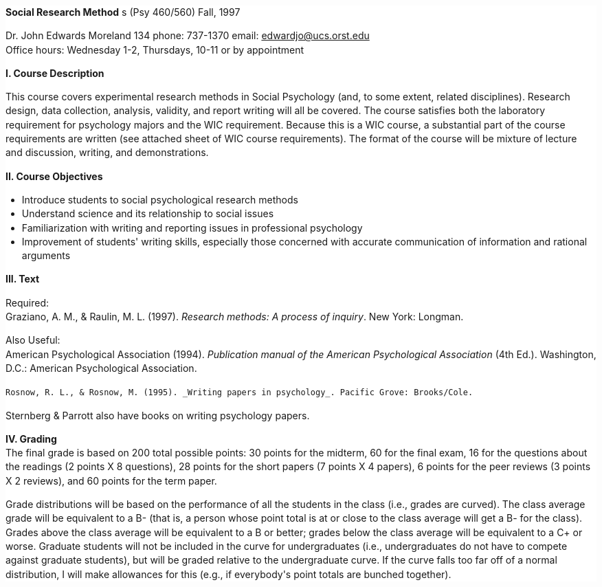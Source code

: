 **Social Research Method** s (Psy 460/560)
Fall, 1997

Dr. John Edwards         Moreland 134         phone: 737-1370         email:
edwardjo@ucs.orst.edu  
Office hours: Wednesday 1-2, Thursdays, 10-11 or by appointment

**I. Course Description**

This course covers experimental research methods in Social Psychology (and, to
some extent, related disciplines). Research design, data collection, analysis,
validity, and report writing will all be covered. The course satisfies both
the laboratory requirement for psychology majors and the WIC requirement.
Because this is a WIC course, a substantial part of the course requirements
are written (see attached sheet of WIC course requirements). The format of the
course will be mixture of lecture and discussion, writing, and demonstrations.

**II. Course Objectives**

  * Introduce students to social psychological research methods 
  * Understand science and its relationship to social issues 
  * Familiarization with writing and reporting issues in professional psychology 
  * Improvement of students' writing skills, especially those concerned with accurate communication of information and rational arguments 

**III. Text**

Required:  
    Graziano, A. M., & Raulin, M. L. (1997). _Research methods: A process of inquiry_. New York: Longman. 

Also Useful:  
    American Psychological Association (1994). _Publication manual of the American Psychological Association_ (4th Ed.). Washington, D.C.: American Psychological Association. 

    Rosnow, R. L., & Rosnow, M. (1995). _Writing papers in psychology_. Pacific Grove: Brooks/Cole. 

Sternberg  & Parrott also have books on writing psychology papers.  


**IV. Grading**  
The final grade is based on 200 total possible points: 30 points for the
midterm, 60 for the final exam, 16 for the questions about the readings (2
points X 8 questions), 28 points for the short papers (7 points X 4 papers), 6
points for the peer reviews (3 points X 2 reviews), and 60 points for the term
paper.

Grade distributions will be based on the performance of all the students in
the class (i.e., grades are curved). The class average grade will be
equivalent to a B- (that is, a person whose point total is at or close to the
class average will get a B- for the class). Grades above the class average
will be equivalent to a B or better; grades below the class average will be
equivalent to a C+ or worse. Graduate students will not be included in the
curve for undergraduates (i.e., undergraduates do not have to compete against
graduate students), but will be graded relative to the undergraduate curve. If
the curve falls too far off of a normal distribution, I will make allowances
for this (e.g., if everybody's point totals are bunched together).
